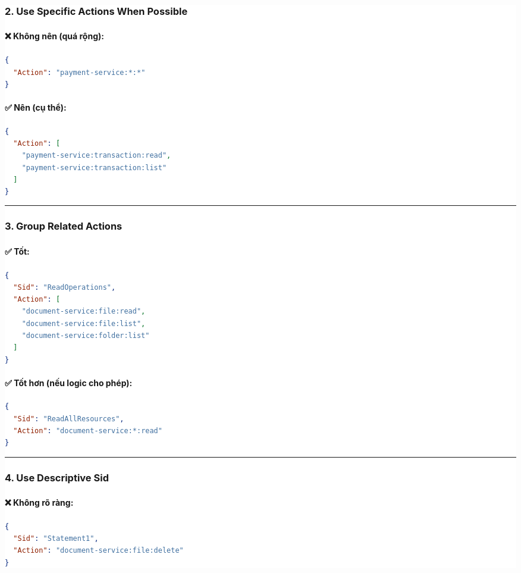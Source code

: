 
### 2. Use Specific Actions When Possible

#### ❌ Không nên (quá rộng):
```json
{
  "Action": "payment-service:*:*"
}
```

#### ✅ Nên (cụ thể):
```json
{
  "Action": [
    "payment-service:transaction:read",
    "payment-service:transaction:list"
  ]
}
```

---

### 3. Group Related Actions

#### ✅ Tốt:
```json
{
  "Sid": "ReadOperations",
  "Action": [
    "document-service:file:read",
    "document-service:file:list",
    "document-service:folder:list"
  ]
}
```

#### ✅ Tốt hơn (nếu logic cho phép):
```json
{
  "Sid": "ReadAllResources",
  "Action": "document-service:*:read"
}
```

---

### 4. Use Descriptive Sid

#### ❌ Không rõ ràng:
```json
{
  "Sid": "Statement1",
  "Action": "document-service:file:delete"
}
```
